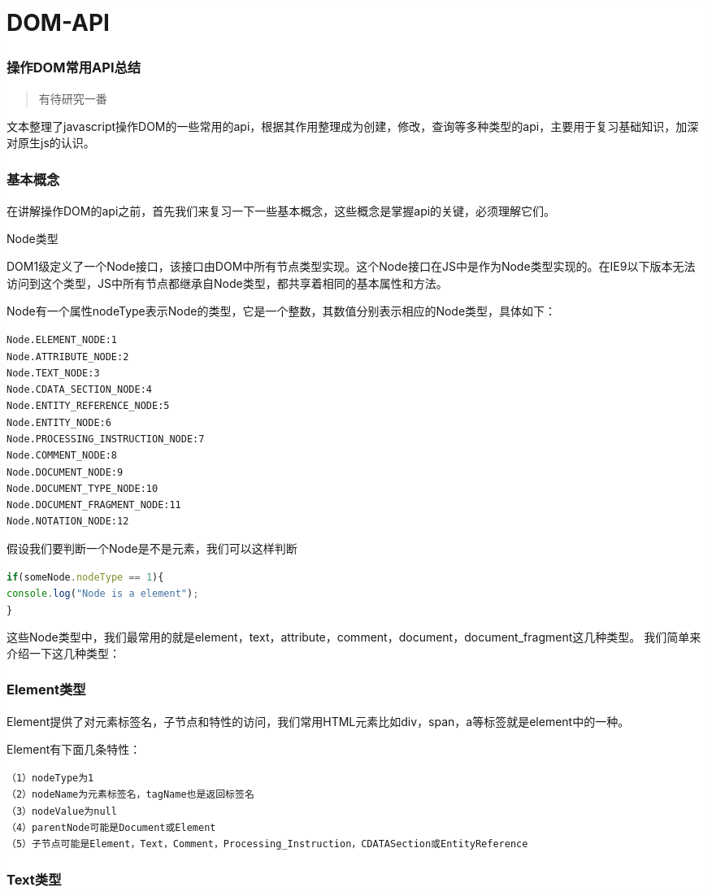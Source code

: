 # DOM-API
### 操作DOM常用API总结

> 有待研究一番

文本整理了javascript操作DOM的一些常用的api，根据其作用整理成为创建，修改，查询等多种类型的api，主要用于复习基础知识，加深对原生js的认识。

### 基本概念

在讲解操作DOM的api之前，首先我们来复习一下一些基本概念，这些概念是掌握api的关键，必须理解它们。

Node类型

DOM1级定义了一个Node接口，该接口由DOM中所有节点类型实现。这个Node接口在JS中是作为Node类型实现的。在IE9以下版本无法访问到这个类型，JS中所有节点都继承自Node类型，都共享着相同的基本属性和方法。

Node有一个属性nodeType表示Node的类型，它是一个整数，其数值分别表示相应的Node类型，具体如下：


```text
Node.ELEMENT_NODE:1
Node.ATTRIBUTE_NODE:2
Node.TEXT_NODE:3
Node.CDATA_SECTION_NODE:4
Node.ENTITY_REFERENCE_NODE:5
Node.ENTITY_NODE:6
Node.PROCESSING_INSTRUCTION_NODE:7
Node.COMMENT_NODE:8
Node.DOCUMENT_NODE:9
Node.DOCUMENT_TYPE_NODE:10
Node.DOCUMENT_FRAGMENT_NODE:11
Node.NOTATION_NODE:12
```
假设我们要判断一个Node是不是元素，我们可以这样判断

```js
if(someNode.nodeType == 1){
console.log("Node is a element");
}
```

这些Node类型中，我们最常用的就是element，text，attribute，comment，document，document_fragment这几种类型。
我们简单来介绍一下这几种类型：

### Element类型

Element提供了对元素标签名，子节点和特性的访问，我们常用HTML元素比如div，span，a等标签就是element中的一种。

Element有下面几条特性：
```text
（1）nodeType为1
（2）nodeName为元素标签名，tagName也是返回标签名
（3）nodeValue为null
（4）parentNode可能是Document或Element
（5）子节点可能是Element，Text，Comment，Processing_Instruction，CDATASection或EntityReference
```
### Text类型
